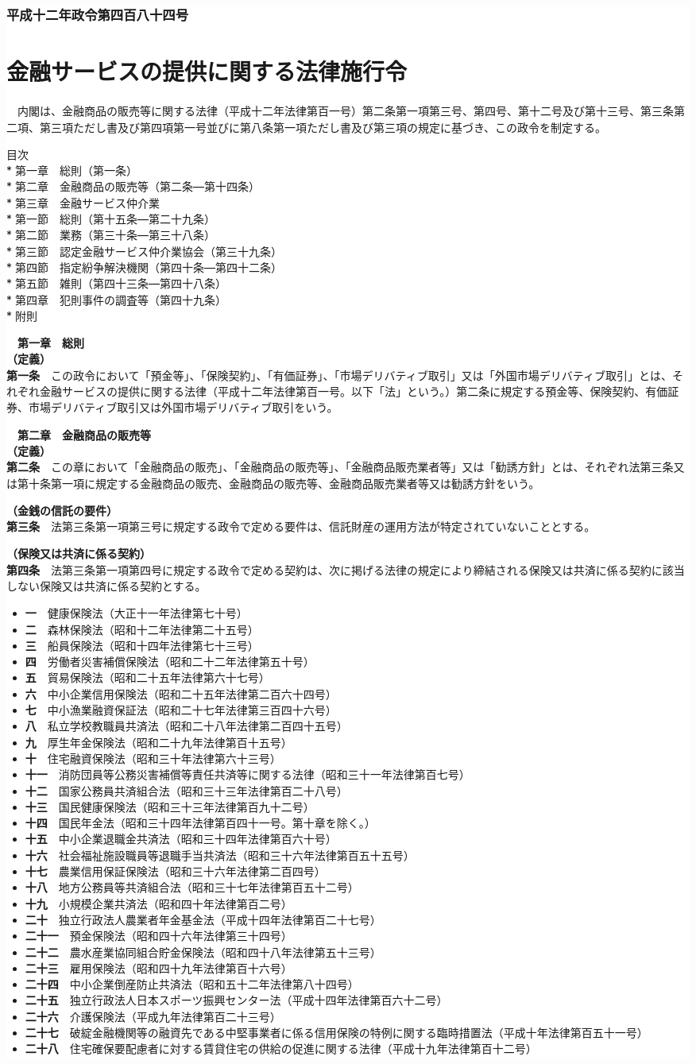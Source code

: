 ### 平成十二年政令第四百八十四号  
# 金融サービスの提供に関する法律施行令  
　内閣は、金融商品の販売等に関する法律（平成十二年法律第百一号）第二条第一項第三号、第四号、第十二号及び第十三号、第三条第二項、第三項ただし書及び第四項第一号並びに第八条第一項ただし書及び第三項の規定に基づき、この政令を制定する。  
  
目次  
	* 第一章　総則（第一条）  
	* 第二章　金融商品の販売等（第二条―第十四条）  
	* 第三章　金融サービス仲介業  
		* 第一節　総則（第十五条―第二十九条）  
		* 第二節　業務（第三十条―第三十八条）  
		* 第三節　認定金融サービス仲介業協会（第三十九条）  
		* 第四節　指定紛争解決機関（第四十条―第四十二条）  
		* 第五節　雑則（第四十三条―第四十八条）  
	* 第四章　犯則事件の調査等（第四十九条）  
	* 附則  
  
&emsp;**第一章　総則**  
**（定義）**  
**第一条**　この政令において「預金等」、「保険契約」、「有価証券」、「市場デリバティブ取引」又は「外国市場デリバティブ取引」とは、それぞれ金融サービスの提供に関する法律（平成十二年法律第百一号。以下「法」という。）第二条に規定する預金等、保険契約、有価証券、市場デリバティブ取引又は外国市場デリバティブ取引をいう。  
  
&emsp;**第二章　金融商品の販売等**  
**（定義）**  
**第二条**　この章において「金融商品の販売」、「金融商品の販売等」、「金融商品販売業者等」又は「勧誘方針」とは、それぞれ法第三条又は第十条第一項に規定する金融商品の販売、金融商品の販売等、金融商品販売業者等又は勧誘方針をいう。  
  
**（金銭の信託の要件）**  
**第三条**　法第三条第一項第三号に規定する政令で定める要件は、信託財産の運用方法が特定されていないこととする。  
  
**（保険又は共済に係る契約）**  
**第四条**　法第三条第一項第四号に規定する政令で定める契約は、次に掲げる法律の規定により締結される保険又は共済に係る契約に該当しない保険又は共済に係る契約とする。  
* **一**　健康保険法（大正十一年法律第七十号）  
* **二**　森林保険法（昭和十二年法律第二十五号）  
* **三**　船員保険法（昭和十四年法律第七十三号）  
* **四**　労働者災害補償保険法（昭和二十二年法律第五十号）  
* **五**　貿易保険法（昭和二十五年法律第六十七号）  
* **六**　中小企業信用保険法（昭和二十五年法律第二百六十四号）  
* **七**　中小漁業融資保証法（昭和二十七年法律第三百四十六号）  
* **八**　私立学校教職員共済法（昭和二十八年法律第二百四十五号）  
* **九**　厚生年金保険法（昭和二十九年法律第百十五号）  
* **十**　住宅融資保険法（昭和三十年法律第六十三号）  
* **十一**　消防団員等公務災害補償等責任共済等に関する法律（昭和三十一年法律第百七号）  
* **十二**　国家公務員共済組合法（昭和三十三年法律第百二十八号）  
* **十三**　国民健康保険法（昭和三十三年法律第百九十二号）  
* **十四**　国民年金法（昭和三十四年法律第百四十一号。第十章を除く。）  
* **十五**　中小企業退職金共済法（昭和三十四年法律第百六十号）  
* **十六**　社会福祉施設職員等退職手当共済法（昭和三十六年法律第百五十五号）  
* **十七**　農業信用保証保険法（昭和三十六年法律第二百四号）  
* **十八**　地方公務員等共済組合法（昭和三十七年法律第百五十二号）  
* **十九**　小規模企業共済法（昭和四十年法律第百二号）  
* **二十**　独立行政法人農業者年金基金法（平成十四年法律第百二十七号）  
* **二十一**　預金保険法（昭和四十六年法律第三十四号）  
* **二十二**　農水産業協同組合貯金保険法（昭和四十八年法律第五十三号）  
* **二十三**　雇用保険法（昭和四十九年法律第百十六号）  
* **二十四**　中小企業倒産防止共済法（昭和五十二年法律第八十四号）  
* **二十五**　独立行政法人日本スポーツ振興センター法（平成十四年法律第百六十二号）  
* **二十六**　介護保険法（平成九年法律第百二十三号）  
* **二十七**　破綻金融機関等の融資先である中堅事業者に係る信用保険の特例に関する臨時措置法（平成十年法律第百五十一号）  
* **二十八**　住宅確保要配慮者に対する賃貸住宅の供給の促進に関する法律（平成十九年法律第百十二号）  
  